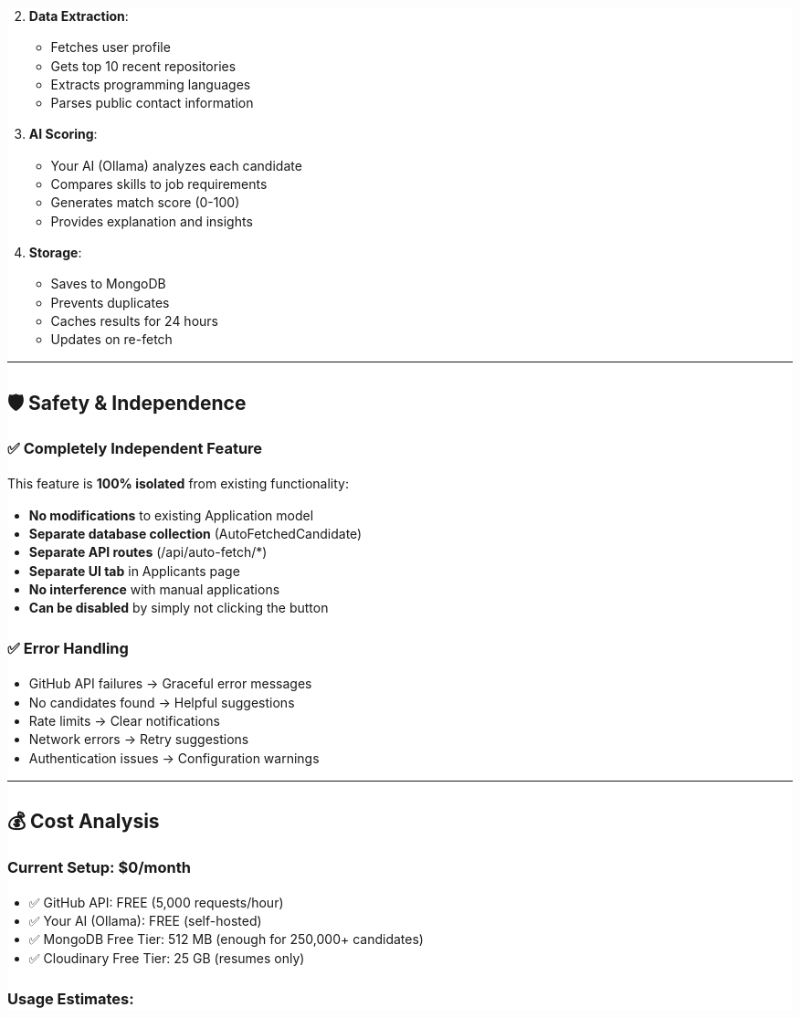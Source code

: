 2. **Data Extraction**:
   - Fetches user profile
   - Gets top 10 recent repositories
   - Extracts programming languages
   - Parses public contact information

3. **AI Scoring**:
   - Your AI (Ollama) analyzes each candidate
   - Compares skills to job requirements
   - Generates match score (0-100)
   - Provides explanation and insights

4. **Storage**:
   - Saves to MongoDB
   - Prevents duplicates
   - Caches results for 24 hours
   - Updates on re-fetch

---

## 🛡️ Safety & Independence

### ✅ Completely Independent Feature

This feature is **100% isolated** from existing functionality:

- **No modifications** to existing Application model
- **Separate database collection** (AutoFetchedCandidate)
- **Separate API routes** (/api/auto-fetch/*)
- **Separate UI tab** in Applicants page
- **No interference** with manual applications
- **Can be disabled** by simply not clicking the button

### ✅ Error Handling

- GitHub API failures → Graceful error messages
- No candidates found → Helpful suggestions
- Rate limits → Clear notifications
- Network errors → Retry suggestions
- Authentication issues → Configuration warnings

---

## 💰 Cost Analysis

### Current Setup: **$0/month**

- ✅ GitHub API: FREE (5,000 requests/hour)
- ✅ Your AI (Ollama): FREE (self-hosted)
- ✅ MongoDB Free Tier: 512 MB (enough for 250,000+ candidates)
- ✅ Cloudinary Free Tier: 25 GB (resumes only)

### Usage Estimates:
